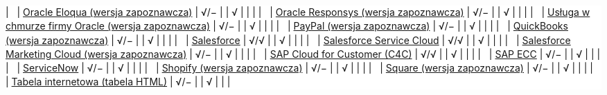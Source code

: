 | &nbsp;                | [Oracle Eloqua (wersja zapoznawcza)](../articles/data-factory/connector-oracle-eloqua.md) | √/−                                                          |                                                              | √                                                            |                                                              |                                                              |
| &nbsp;                | [Oracle Responsys (wersja zapoznawcza)](../articles/data-factory/connector-oracle-responsys.md) | √/−                                                          |                                                              | √                                                            |                                                              |                                                              |
| &nbsp;                | [Usługa w chmurze firmy Oracle (wersja zapoznawcza)](../articles/data-factory/connector-oracle-service-cloud.md) | √/−                                                          |                                                              | √                                                            |                                                              |                                                              |
| &nbsp;                | [PayPal (wersja zapoznawcza)](../articles/data-factory/connector-paypal.md) | √/−                                                          |                                                              | √                                                            |                                                              |                                                              |
| &nbsp;                | [QuickBooks (wersja zapoznawcza)](../articles/data-factory/connector-quickbooks.md) | √/−                                                          |                                                              | √                                                            |                                                              |                                                              |
| &nbsp;                | [Salesforce](../articles/data-factory/connector-salesforce.md) | √/√                                                          |                                                              | √                                                            |                                                              |                                                              |
| &nbsp;                | [Salesforce Service Cloud](../articles/data-factory/connector-salesforce-service-cloud.md) | √/√                                                          |                                                              | √                                                            |                                                              |                                                              |
| &nbsp;                | [Salesforce Marketing Cloud (wersja zapoznawcza)](../articles/data-factory/connector-salesforce-marketing-cloud.md) | √/−                                                          |                                                              | √                                                            |                                                              |                                                              |
| &nbsp;                | [SAP Cloud for Customer (C4C)](../articles/data-factory/connector-sap-cloud-for-customer.md) | √/√                                                          |                                                              | √                                                            |                                                              |                                                              |
| &nbsp;                | [SAP ECC](../articles/data-factory/connector-sap-ecc.md)     | √/−                                                          |                                                              | √                                                            |                                                              |                                                              |
| &nbsp;                | [ServiceNow](../articles/data-factory/connector-servicenow.md) | √/−                                                          |                                                              | √                                                            |                                                              |                                                              |
| &nbsp;                | [Shopify (wersja zapoznawcza)](../articles/data-factory/connector-shopify.md) | √/−                                                          |                                                              | √                                                            |                                                              |                                                              |
| &nbsp;                | [Square (wersja zapoznawcza)](../articles/data-factory/connector-square.md) | √/−                                                          |                                                              | √                                                            |                                                              |                                                              |
| &nbsp;                | [Tabela internetowa (tabela HTML)](../articles/data-factory/connector-web-table.md) | √/−                                                          |                                                              | √                                                            |                                                              |                                                              |